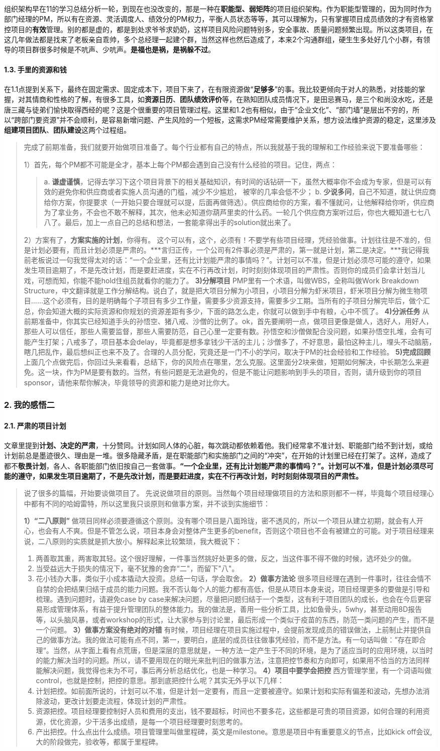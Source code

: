 组织架构早在11的学习总结分析一轮，到现在也没改变的，那是一种在**职能型、弱矩阵**的项目组织架构。作为职能型管理的，因为同时作为部门经理的PM，所以有在资源、灵活调度人、绩效分的PM权力，平衡人员状态等等，其可以理解为，只有掌握项目成员绩效的才有资格掌控项目的**有效**管理。别的都是虚的，都是到处求爷爷求奶奶，这样项目风险问题特别多，安全事故、质量问题频繁出现。所以这类项目，在这几年做法都是找来了老板亲自乖帅，多个总经理一起建个群，当然这样也然后造成了，本来2个沟通群组，硬生生多处好几个小群，有领导的项目群很多时候是不吭声、少吭声。**是福也是祸，是祸躲不过**。

#### 1.3. 手里的资源和钱

在1.1点提到关系下，最终在固定需求、固定成本下，项目下来了，在有限资源做“**足够多**”的事。我比较更倾向于对人的熟悉，对技能的掌握，对其情商和性格的了解，有很多工具，如**资源日历**、**团队绩效评价**等，在熟知团队成员情况下，是田忌赛马，是三个和尚没水吃，还是唐三藏与徒弟们愉快取得西经的呢？这是个很重要的项目管理过程。这里和1.2也有相似，由于“企业文化”、“部门墙”是层出不穷的，所以“跨部门要资源”并不会顺利，是容易新增问题、产生风险的一个短板，这需求PM经常需要维护关系，想方设法维护资源的稳定，这里涉及**组建项目团队**、**团队建设**这两个过程组。

> 完成了前期准备，我们就要开始做项目准备了。每个行业都有自己的特点，所以我就基于我的理解和工作经验来说下要准备哪些：
>
> 1）首先，每个PM都不可能是全才，基本上每个PM都会遇到自己没有什么经验的项目。记住，两点：
  >> a. **谦虚谨慎**，记得去学习下这个项目背景下的相关基础知识，有时间的话钻研一下，虽然大概率你不会成为专家，但是可以有效的避免你和供应商或者实施人员沟通的门槛，减少不少尴尬， 被宰的几率会低不少；
  >> b. **少说多问**，自己不知道，就让供应商给你方案，你提要求（一开始只要合理就可以提，后面再做筛选）。供应商给你的方案，看不懂就问，让他解释给你听，供应商为了拿业务，不会也不敢不解释，其次，他未必知道你葫芦里卖的什么药。一轮几个供应商方案听过后，你也大概知道七七八八了。最后，加上一点自己的总结和想法，一套能拿得出手的solution就出来了。
>
> 2）方案有了，**方案实施的计划**，你得有。
> 这个可以有，这个，必须有！不要学有些项目经理，凭经验做事。计划往往是不准的，但是计划必要有，而且计划必须是严肃的。***言归正传，一个公司有2件事必须是严肃的，第一就是计划，第二是决定。***我记得我前老板说过一句我觉得太对的话：“一个企业里，还有比计划能严肃的事情吗？”。计划可以不准，但是计划必须尽可能的遵守，如果发生项目逾期了，不是先改计划，而是要赶进度，实在不行再改计划，时时刻刻体现项目的严肃性。否则你的成员们会拿计划当儿戏，可想而知，你能不能hold住组员就看你的能力了。
> **3)分解项目**
> PMP里有一个术语，叫做WBS，全称叫做Work Breakdown Structure，中文翻译就是工作分解结构。说白了，就是把大项目分解为小项目，小项目分解为虾米项目，虾米项目分解为微生物项目......这个必须有，目的是明确每个子项目有多少工作量，需要多少资源支持，需要多少工期。当所有的子项目分解完毕后，做个汇总，你会知道大概的实际资源和你规划的资源差距有多少，下面的路怎么走，你就可以做到手中有粮，心中不慌了。
> **4)分派任务**
> 从前期准备中，你其实已经知道手头的孙悟空、猪八戒、沙僧的比例了。ok，首先要阐明一点，做项目更像是做人，选好人，用好人，那些人可以信任，那些人需要监督，那些人需要防范，自己心里一定要有数。孙悟空和沙僧做配合没问题，如果孙悟空扎堆，会有可能产生打架；八戒多了，项目基本会delay，毕竟都是想多拿钱少干活的主儿；沙僧多了，不好意思，最怕这种主儿，埋头不动脑筋，瞎几把乱作，最后想纠正也来不及了。合理的人员分配，究竟还是一门不小的学问，取决于PM的社会经验和工作经验。
> **5)完成回顾**
> 上面几个点做完后，你回过头来看看，总结下，你的风险点在哪里，怎么克服。这里面分2块来做，短期如何解决，中长期怎么来避免。这一块，作为PM是要有数的。当然，有些问题是无法避免的，但是不能让问题影响到手头的项目，否则，请升级到你的项目sponsor，请他来帮你解决，毕竟领导的资源和能力是绝对比你大。


### 2. 我的感悟二

#### 2.1. 严肃的项目计划

文章里提到**计划、决定的严肃**，十分赞同。计划如同人体的心脏，每次跳动都依赖着他。我们经常拿不准计划、职能部门给不到计划，或给计划前总是墨迹很久、理由是一堆。很多隐藏矛盾，是在职能部门和实施部门之间的“冲突”，在开始的计划里已经在打架了。这样，造成了都不**敬畏计划**，各人、各职能部门依旧按自己一套做事。**“一个企业里，还有比计划能严肃的事情吗？”。计划可以不准，但是计划必须尽可能的遵守，如果发生项目逾期了，不是先改计划，而是要赶进度，实在不行再改计划，时时刻刻体现项目的严肃性。**

> 说了很多的篇幅，开始要谈做项目了。
> 先说说做项目的原则。当然每个项目经理做项目的方法和原则都不一样，毕竟每个项目经理心中都有不同的哈姆雷特，所以这里我只谈原则和做事方案，并不谈到实施细节：
> 
> **1）“二八原则”**
> 做项目同样必须要遵循这个原则。没有哪个项目是八面玲珑，密不透风的，所以一个项目从建立初期，就会有人开心，也会有人不爽。但是不管怎么说，项目本身会对整体产生更多的benefit，否则这个项目也不会有被建立的可能。对于项目经理来说，二八原则的实质就是抓大放小。解释起来比较繁琐，我大概说下：
> 1. 两善取其重，两害取其轻。这个很好理解，一件事当然挑好处更多的做，反之，当这件事不得不做的时候，选坏处少的做。
> 2. 当受益远大于损失的情况下，毫不犹豫的舍弃“二"，而留下"八"。
> 3. 花小钱办大事，类似于小成本撬动大投资。总结一句话，学会取舍。
> **2）做事方法论**
> 很多项目经理在遇到一件事时，往往会情不自禁的会把结果归结于成员的能力问题。我不否认每个人的能力都有高低，但是从项目本身来说，项目经理更多的要做是引导和梳理。遇到问题时，请避免case by case来解决问题，尽量把问题归结于一个类型，这有利于项目团队的成长，也会在今后更容易形成管理体系，有益于提升管理团队的整体能力。我的做法是，善用一些分析工具，比如鱼骨头，5why，甚至动用8D报告等，以头脑风暴，或者workshop的形式，让大家参与到讨论里，最后形成一个类似于疫苗的东西，防范一类问题的产生，而不是一个问题。
> **3）做事方案没有绝对的对错**
> 有时候，项目经理在项目实施过程中，会提前发现成员的错误做法，上前制止并提供自己的做事方法。我的做法可能有点不同，第一，要明白，底层的成员往往做事凭经验，而不是方法。有一句话叫做：”存在即合理“。当然，从字面上看有点荒唐，但是深层的意思就是，一种方法一定产生于不同的环境，是为了适应当时的应用环境，以当时的能力解决当时的问题。所以，请不要用现在的眼光来批判旧的做事方法，注意把控节奏和方向即可，如果用不恰当的方法同样能解决问题，我觉得也未为不可，事后再分析总结优化，也是一种学习。
> **4）项目中要学会把控**
> 西方管理学里，有一个词语叫做control，也就是控制，把控的意思。那到底把控什么呢？其实无外乎以下几样：
> 1. 计划把控。如前面所说的，计划可以不准，但是计划一定要有，而且一定要被遵守。如果计划和实际有偏差和波动，先想办法消除波动，更改计划要走流程，体现计划的严肃性。
> 2. 资源把控。项目经理要控制好人员和费用的支出，钱不要超标，时间也不要多花，这些都是可贵的项目资源，如何合理的利用资源，优化资源，少干活多出成绩，是每一个项目经理要时刻思考的。
> 3. 产出把控。什么点出什么成绩。项目管理里叫做里程碑，英文是milestone。意思是项目中有重要意义的节点，比如kick off会议,大的阶段做完，验收等，都属于里程碑。
